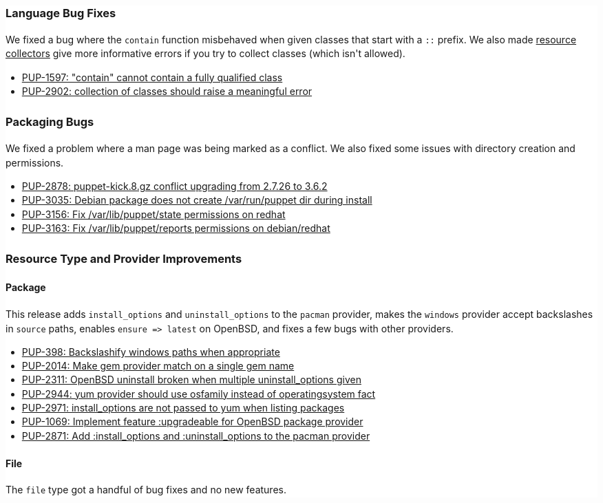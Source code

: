 ### Language Bug Fixes

We fixed a bug where the `contain` function misbehaved when given classes that start with a `::` prefix. We also made [resource collectors](./lang_collectors.html) give more informative errors if you try to collect classes (which isn't allowed).

* [PUP-1597: "contain" cannot contain a fully qualified class](https://tickets.puppetlabs.com/browse/PUP-1597)
* [PUP-2902: collection of classes should raise a meaningful error](https://tickets.puppetlabs.com/browse/PUP-2902)


### Packaging Bugs

We fixed a problem where a man page was being marked as a conflict. We also fixed some issues with directory creation and permissions.

* [PUP-2878: puppet-kick.8.gz conflict upgrading from 2.7.26 to 3.6.2](https://tickets.puppetlabs.com/browse/PUP-2878)
* [PUP-3035: Debian package does not create /var/run/puppet dir during install](https://tickets.puppetlabs.com/browse/PUP-3035)
* [PUP-3156: Fix /var/lib/puppet/state permissions on redhat](https://tickets.puppetlabs.com/browse/PUP-3156)
* [PUP-3163: Fix /var/lib/puppet/reports permissions on debian/redhat](https://tickets.puppetlabs.com/browse/PUP-3163)


### Resource Type and Provider Improvements


#### Package

This release adds `install_options` and `uninstall_options` to the `pacman` provider, makes the `windows` provider accept backslashes in `source` paths, enables `ensure => latest` on OpenBSD, and fixes a few bugs with other providers.

* [PUP-398: Backslashify windows paths when appropriate](https://tickets.puppetlabs.com/browse/PUP-398)
* [PUP-2014: Make gem provider match on a single gem name](https://tickets.puppetlabs.com/browse/PUP-2014)
* [PUP-2311: OpenBSD uninstall broken when multiple uninstall_options given](https://tickets.puppetlabs.com/browse/PUP-2311)
* [PUP-2944: yum provider should use osfamily instead of operatingsystem fact](https://tickets.puppetlabs.com/browse/PUP-2944)
* [PUP-2971: install_options are not passed to yum when listing packages](https://tickets.puppetlabs.com/browse/PUP-2971)
* [PUP-1069: Implement feature :upgradeable for OpenBSD package provider](https://tickets.puppetlabs.com/browse/PUP-1069)
* [PUP-2871: Add :install_options and :uninstall_options to the pacman provider](https://tickets.puppetlabs.com/browse/PUP-2871)

#### File

The `file` type got a handful of bug fixes and no new features.
